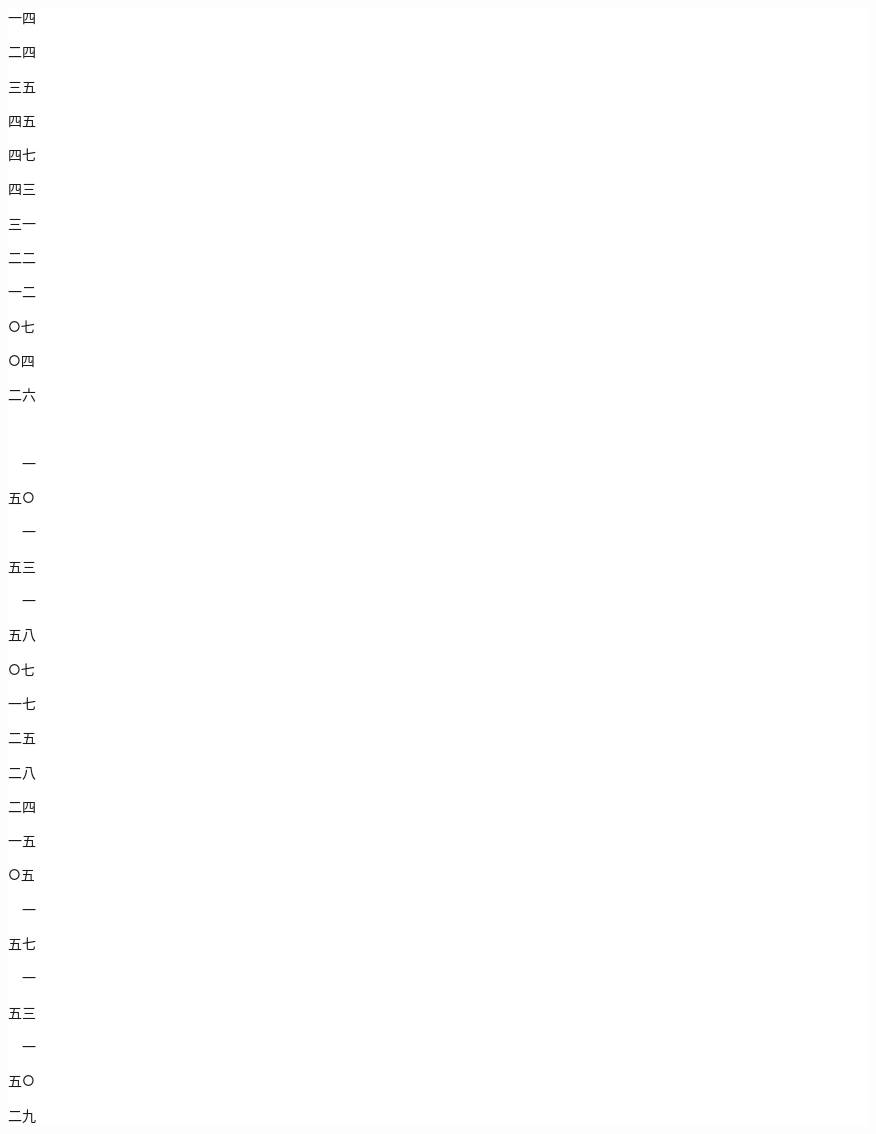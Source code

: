 一四

二四

三五

四五

四七

四三

三一

二二

一二

○七

○四

二六

&nbsp;

　一

五○

　一

五三

　一

五八

○七

一七

二五

二八

二四

一五

○五

　一

五七

　一

五三

　一

五○

二九
